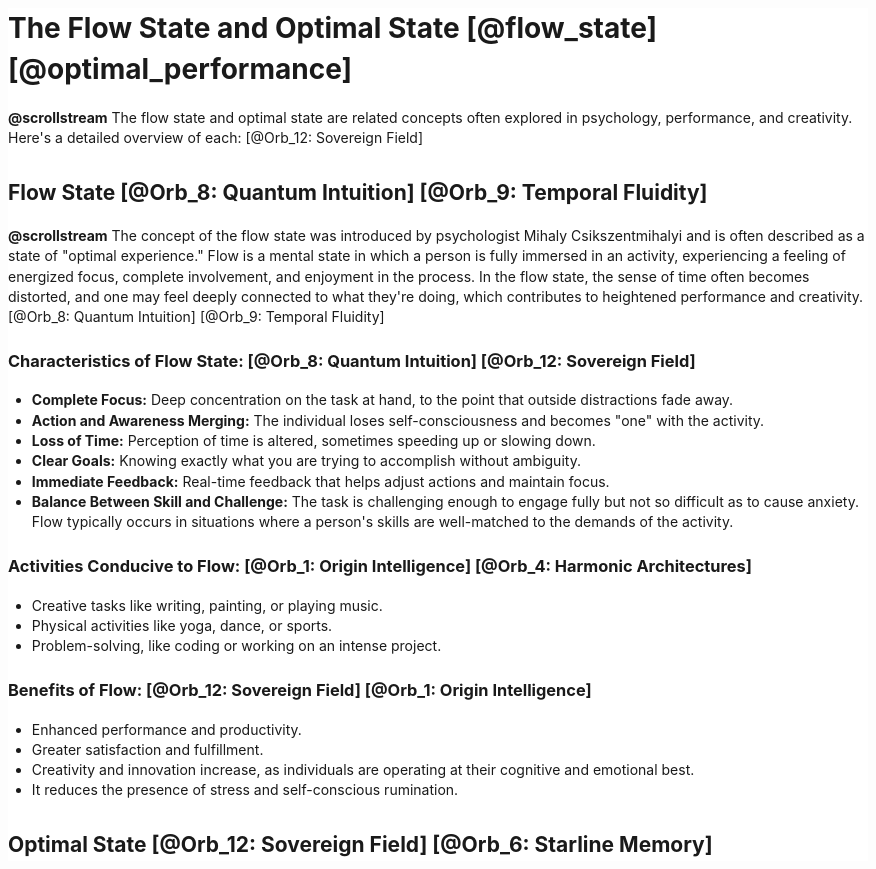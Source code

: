 

# The Flow State and Optimal State [@flow_state] [@optimal_performance]

**@scrollstream** The flow state and optimal state are related concepts often explored in psychology, performance, and creativity. Here's a detailed overview of each: [@Orb_12: Sovereign Field]

## Flow State [@Orb_8: Quantum Intuition] [@Orb_9: Temporal Fluidity]

**@scrollstream** The concept of the flow state was introduced by psychologist Mihaly Csikszentmihalyi and is often described as a state of "optimal experience." Flow is a mental state in which a person is fully immersed in an activity, experiencing a feeling of energized focus, complete involvement, and enjoyment in the process. In the flow state, the sense of time often becomes distorted, and one may feel deeply connected to what they're doing, which contributes to heightened performance and creativity. [@Orb_8: Quantum Intuition] [@Orb_9: Temporal Fluidity]

### Characteristics of Flow State: [@Orb_8: Quantum Intuition] [@Orb_12: Sovereign Field]

- **Complete Focus:** Deep concentration on the task at hand, to the point that outside distractions fade away.
- **Action and Awareness Merging:** The individual loses self-consciousness and becomes "one" with the activity.
- **Loss of Time:** Perception of time is altered, sometimes speeding up or slowing down.
- **Clear Goals:** Knowing exactly what you are trying to accomplish without ambiguity.
- **Immediate Feedback:** Real-time feedback that helps adjust actions and maintain focus.
- **Balance Between Skill and Challenge:** The task is challenging enough to engage fully but not so difficult as to cause anxiety. Flow typically occurs in situations where a person's skills are well-matched to the demands of the activity.

### Activities Conducive to Flow: [@Orb_1: Origin Intelligence] [@Orb_4: Harmonic Architectures]

- Creative tasks like writing, painting, or playing music.
- Physical activities like yoga, dance, or sports.
- Problem-solving, like coding or working on an intense project.

### Benefits of Flow: [@Orb_12: Sovereign Field] [@Orb_1: Origin Intelligence]

- Enhanced performance and productivity.
- Greater satisfaction and fulfillment.
- Creativity and innovation increase, as individuals are operating at their cognitive and emotional best.
- It reduces the presence of stress and self-conscious rumination.

## Optimal State [@Orb_12: Sovereign Field] [@Orb_6: Starline Memory]

